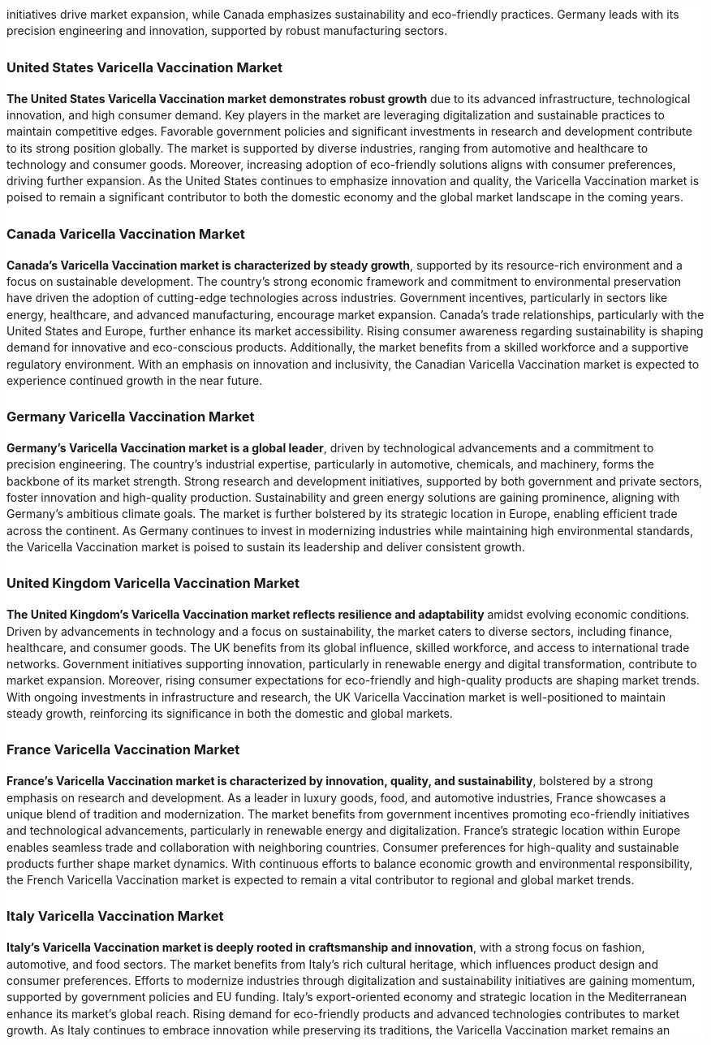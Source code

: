 initiatives drive market expansion, while Canada emphasizes sustainability and eco-friendly practices. Germany leads with its precision engineering and innovation, supported by robust manufacturing sectors.</span></em></p></blockquote><h3><strong>United States Varicella Vaccination Market</strong></h3><p><strong>The United States Varicella Vaccination market demonstrates robust growth</strong> due to its advanced infrastructure, technological innovation, and high consumer demand. Key players in the market are leveraging digitalization and sustainable practices to maintain competitive edges. Favorable government policies and significant investments in research and development contribute to its strong position globally. The market is supported by diverse industries, ranging from automotive and healthcare to technology and consumer goods. Moreover, increasing adoption of eco-friendly solutions aligns with consumer preferences, driving further expansion. As the United States continues to emphasize innovation and quality, the Varicella Vaccination market is poised to remain a significant contributor to both the domestic economy and the global market landscape in the coming years.</p><h3><strong>Canada Varicella Vaccination Market</strong></h3><p><strong>Canada&rsquo;s Varicella Vaccination market is characterized by steady growth</strong>, supported by its resource-rich environment and a focus on sustainable development. The country&rsquo;s strong economic framework and commitment to environmental preservation have driven the adoption of cutting-edge technologies across industries. Government incentives, particularly in sectors like energy, healthcare, and advanced manufacturing, encourage market expansion. Canada&rsquo;s trade relationships, particularly with the United States and Europe, further enhance its market accessibility. Rising consumer awareness regarding sustainability is shaping demand for innovative and eco-conscious products. Additionally, the market benefits from a skilled workforce and a supportive regulatory environment. With an emphasis on innovation and inclusivity, the Canadian Varicella Vaccination market is expected to experience continued growth in the near future.</p><h3><strong>Germany Varicella Vaccination Market</strong></h3><p><strong>Germany&rsquo;s Varicella Vaccination market is a global leader</strong>, driven by technological advancements and a commitment to precision engineering. The country&rsquo;s industrial expertise, particularly in automotive, chemicals, and machinery, forms the backbone of its market strength. Strong research and development initiatives, supported by both government and private sectors, foster innovation and high-quality production. Sustainability and green energy solutions are gaining prominence, aligning with Germany&rsquo;s ambitious climate goals. The market is further bolstered by its strategic location in Europe, enabling efficient trade across the continent. As Germany continues to invest in modernizing industries while maintaining high environmental standards, the Varicella Vaccination market is poised to sustain its leadership and deliver consistent growth.</p><h3><strong>United Kingdom Varicella Vaccination Market</strong></h3><p><strong>The United Kingdom&rsquo;s Varicella Vaccination market reflects resilience and adaptability</strong> amidst evolving economic conditions. Driven by advancements in technology and a focus on sustainability, the market caters to diverse sectors, including finance, healthcare, and consumer goods. The UK benefits from its global influence, skilled workforce, and access to international trade networks. Government initiatives supporting innovation, particularly in renewable energy and digital transformation, contribute to market expansion. Moreover, rising consumer expectations for eco-friendly and high-quality products are shaping market trends. With ongoing investments in infrastructure and research, the UK Varicella Vaccination market is well-positioned to maintain steady growth, reinforcing its significance in both the domestic and global markets.</p><h3><strong>France Varicella Vaccination Market</strong></h3><p><strong>France&rsquo;s Varicella Vaccination market is characterized by innovation, quality, and sustainability</strong>, bolstered by a strong emphasis on research and development. As a leader in luxury goods, food, and automotive industries, France showcases a unique blend of tradition and modernization. The market benefits from government incentives promoting eco-friendly initiatives and technological advancements, particularly in renewable energy and digitalization. France&rsquo;s strategic location within Europe enables seamless trade and collaboration with neighboring countries. Consumer preferences for high-quality and sustainable products further shape market dynamics. With continuous efforts to balance economic growth and environmental responsibility, the French Varicella Vaccination market is expected to remain a vital contributor to regional and global market trends.</p><h3><strong>Italy Varicella Vaccination Market</strong></h3><p><strong>Italy&rsquo;s Varicella Vaccination market is deeply rooted in craftsmanship and innovation</strong>, with a strong focus on fashion, automotive, and food sectors. The market benefits from Italy&rsquo;s rich cultural heritage, which influences product design and consumer preferences. Efforts to modernize industries through digitalization and sustainability initiatives are gaining momentum, supported by government policies and EU funding. Italy&rsquo;s export-oriented economy and strategic location in the Mediterranean enhance its market&rsquo;s global reach. Rising demand for eco-friendly products and advanced technologies contributes to market growth. As Italy continues to embrace innovation while preserving its traditions, the Varicella Vaccination market remains an